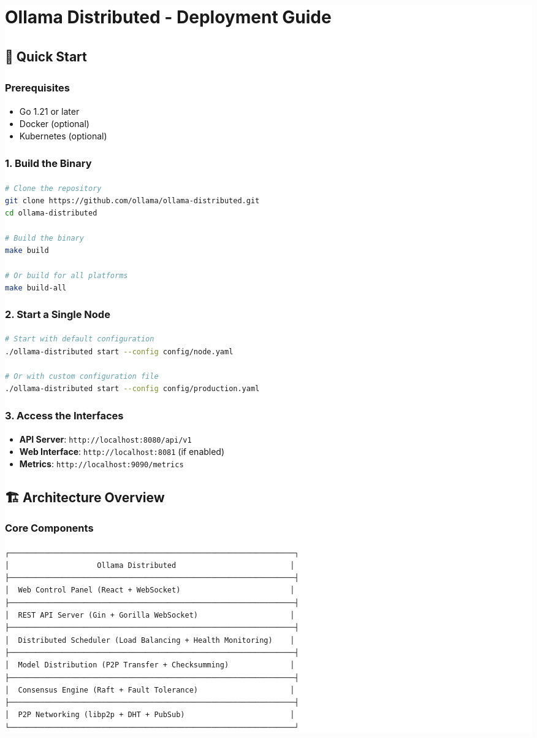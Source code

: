 # Ollama Distributed - Deployment Guide

## 🚀 Quick Start

### Prerequisites

- Go 1.21 or later
- Docker (optional)
- Kubernetes (optional)

### 1. Build the Binary

```bash
# Clone the repository
git clone https://github.com/ollama/ollama-distributed.git
cd ollama-distributed

# Build the binary
make build

# Or build for all platforms
make build-all
```

### 2. Start a Single Node

```bash
# Start with default configuration
./ollama-distributed start --config config/node.yaml

# Or with custom configuration file
./ollama-distributed start --config config/production.yaml
```

### 3. Access the Interfaces

- **API Server**: `http://localhost:8080/api/v1`
- **Web Interface**: `http://localhost:8081` (if enabled)
- **Metrics**: `http://localhost:9090/metrics`

## 🏗️ Architecture Overview

### Core Components

```
┌─────────────────────────────────────────────────────────────────┐
│                    Ollama Distributed                          │
├─────────────────────────────────────────────────────────────────┤
│  Web Control Panel (React + WebSocket)                         │
├─────────────────────────────────────────────────────────────────┤
│  REST API Server (Gin + Gorilla WebSocket)                     │
├─────────────────────────────────────────────────────────────────┤
│  Distributed Scheduler (Load Balancing + Health Monitoring)    │
├─────────────────────────────────────────────────────────────────┤
│  Model Distribution (P2P Transfer + Checksumming)              │
├─────────────────────────────────────────────────────────────────┤
│  Consensus Engine (Raft + Fault Tolerance)                     │
├─────────────────────────────────────────────────────────────────┤
│  P2P Networking (libp2p + DHT + PubSub)                        │
└─────────────────────────────────────────────────────────────────┘
```
